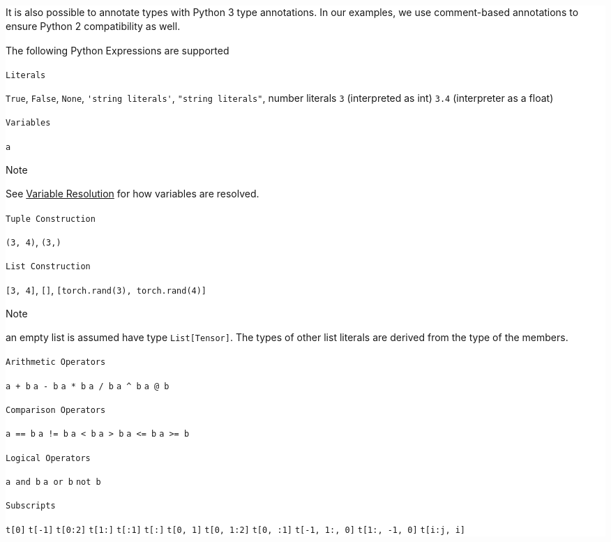 It is also possible to annotate types with Python 3 type annotations. In our examples, we use comment-based annotations to ensure Python 2 compatibility as well.

The following Python Expressions are supported

```py
Literals
```

`True`, `False`, `None`, `'string literals'`, `"string literals"`, number literals `3` (interpreted as int) `3.4` (interpreter as a float)

```py
Variables
```

`a`

Note

See [Variable Resolution](#variable-resolution) for how variables are resolved.

```py
Tuple Construction
```

`(3, 4)`, `(3,)`

```py
List Construction
```

`[3, 4]`, `[]`, `[torch.rand(3), torch.rand(4)]`

Note

an empty list is assumed have type `List[Tensor]`. The types of other list literals are derived from the type of the members.

```py
Arithmetic Operators
```

`a + b` `a - b` `a * b` `a / b` `a ^ b` `a @ b`

```py
Comparison Operators
```

`a == b` `a != b` `a < b` `a > b` `a <= b` `a >= b`

```py
Logical Operators
```

`a and b` `a or b` `not b`

```py
Subscripts
```

`t[0]` `t[-1]` `t[0:2]` `t[1:]` `t[:1]` `t[:]` `t[0, 1]` `t[0, 1:2]` `t[0, :1]` `t[-1, 1:, 0]` `t[1:, -1, 0]` `t[i:j, i]`

